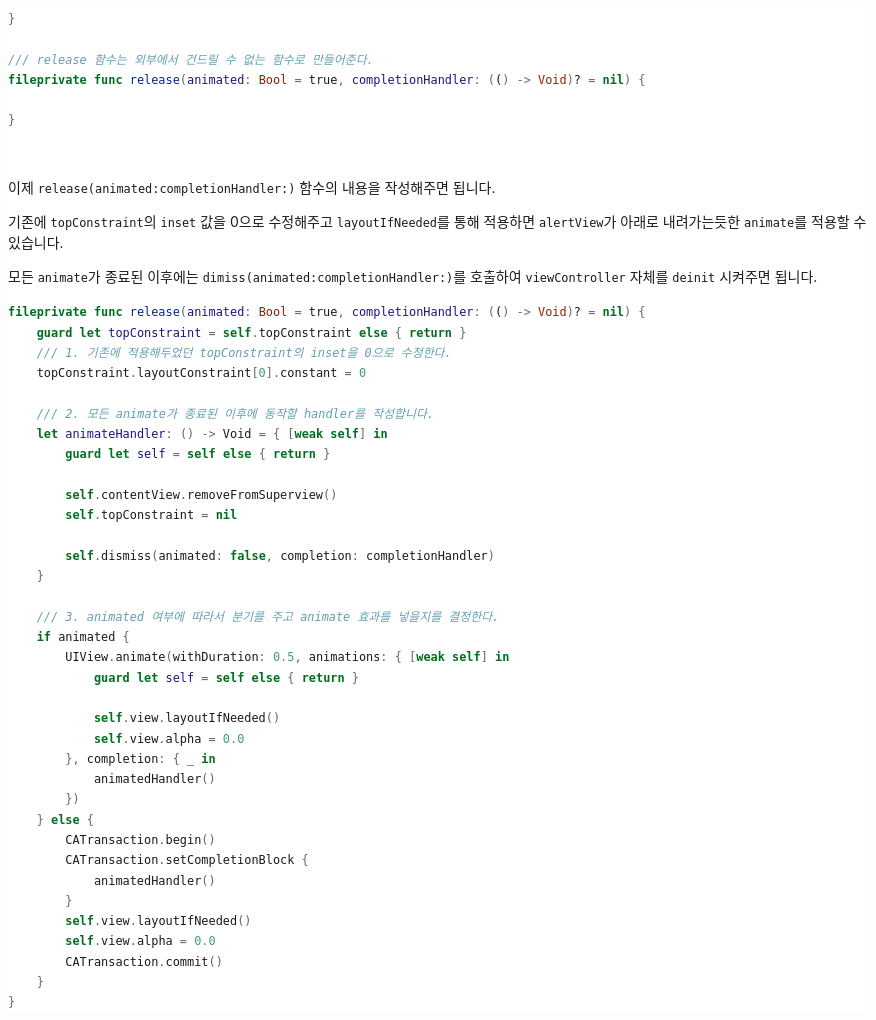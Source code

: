 ```swift
}

/// release 함수는 외부에서 건드릴 수 없는 함수로 만들어준다.
fileprivate func release(animated: Bool = true, completionHandler: (() -> Void)? = nil) {

}
```

<br/>

이제 `release(animated:completionHandler:)` 함수의 내용을 작성해주면 됩니다.

기존에 `topConstraint`의 `inset` 값을 0으로 수정해주고 `layoutIfNeeded`를 통해 적용하면
`alertView`가 아래로 내려가는듯한 `animate`를 적용할 수 있습니다.

모든 `animate`가 종료된 이후에는 `dimiss(animated:completionHandler:)`를 호출하여 `viewController` 자체를 `deinit` 시켜주면 됩니다.

```swift
fileprivate func release(animated: Bool = true, completionHandler: (() -> Void)? = nil) {
    guard let topConstraint = self.topConstraint else { return }
    /// 1. 기존에 적용해두었던 topConstraint의 inset을 0으로 수정한다.
    topConstraint.layoutConstraint[0].constant = 0
    
    /// 2. 모든 animate가 종료된 이후에 동작할 handler를 작성합니다.
    let animateHandler: () -> Void = { [weak self] in
        guard let self = self else { return }
        
        self.contentView.removeFromSuperview()
        self.topConstraint = nil
        
        self.dismiss(animated: false, completion: completionHandler)
    }
    
    /// 3. animated 여부에 따라서 분기를 주고 animate 효과를 넣을지를 결정한다.
    if animated {
        UIView.animate(withDuration: 0.5, animations: { [weak self] in
            guard let self = self else { return }
                
            self.view.layoutIfNeeded()
            self.view.alpha = 0.0
        }, completion: { _ in
            animatedHandler()
        })
    } else {
        CATransaction.begin()
        CATransaction.setCompletionBlock { 
            animatedHandler()
        }
        self.view.layoutIfNeeded()
        self.view.alpha = 0.0
        CATransaction.commit()
    }
}
```
